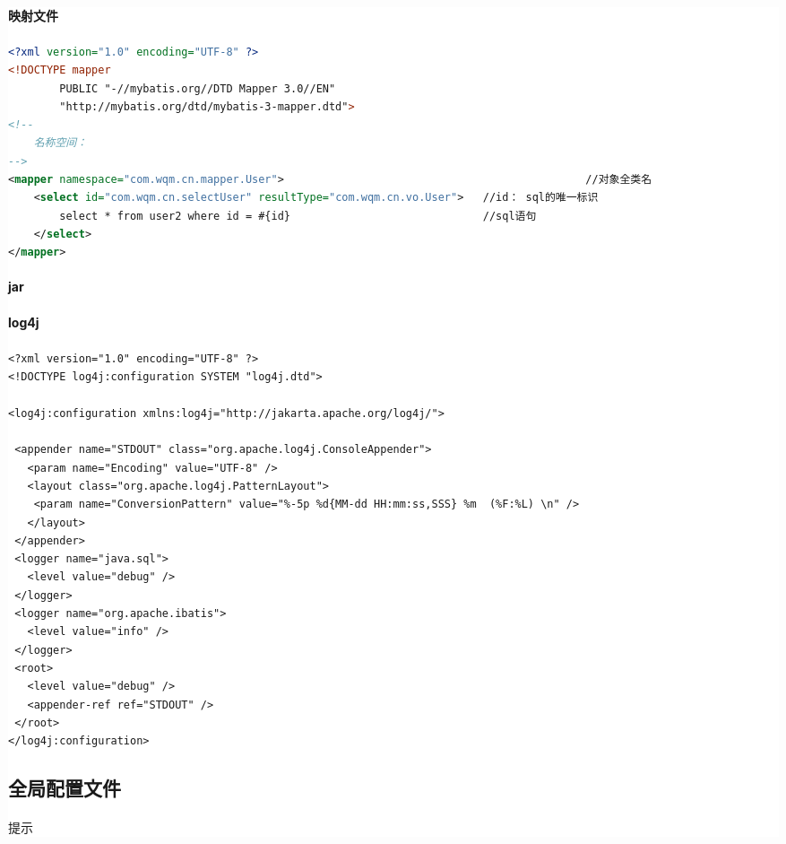 
#### 映射文件

```xml
<?xml version="1.0" encoding="UTF-8" ?>
<!DOCTYPE mapper
        PUBLIC "-//mybatis.org//DTD Mapper 3.0//EN"
        "http://mybatis.org/dtd/mybatis-3-mapper.dtd">
<!--
    名称空间： 
-->
<mapper namespace="com.wqm.cn.mapper.User">									              //对象全类名
    <select id="com.wqm.cn.selectUser" resultType="com.wqm.cn.vo.User">   //id： sql的唯一标识
        select * from user2 where id = #{id}                              //sql语句
    </select>
</mapper>
```

#### jar

#### log4j 

```
<?xml version="1.0" encoding="UTF-8" ?>
<!DOCTYPE log4j:configuration SYSTEM "log4j.dtd">
 
<log4j:configuration xmlns:log4j="http://jakarta.apache.org/log4j/">
 
 <appender name="STDOUT" class="org.apache.log4j.ConsoleAppender">
   <param name="Encoding" value="UTF-8" />
   <layout class="org.apache.log4j.PatternLayout">
    <param name="ConversionPattern" value="%-5p %d{MM-dd HH:mm:ss,SSS} %m  (%F:%L) \n" />
   </layout>
 </appender>
 <logger name="java.sql">
   <level value="debug" />
 </logger>
 <logger name="org.apache.ibatis">
   <level value="info" />
 </logger>
 <root>
   <level value="debug" />
   <appender-ref ref="STDOUT" />
 </root>
</log4j:configuration>
```



## 全局配置文件

提示 


